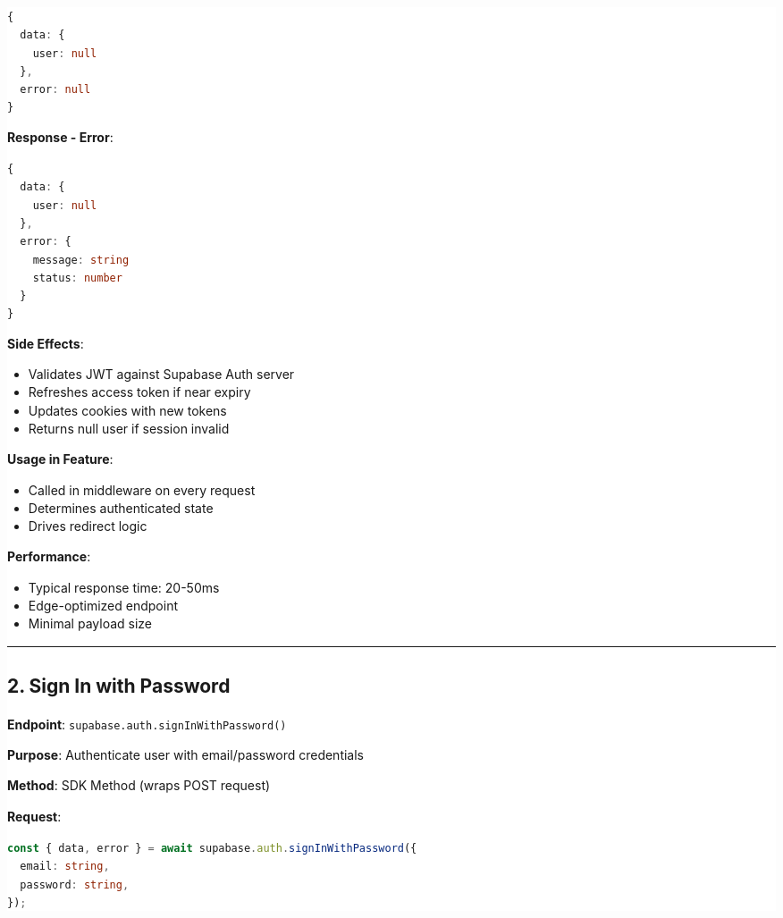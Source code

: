 ```typescript
{
  data: {
    user: null
  },
  error: null
}
```

**Response - Error**:

```typescript
{
  data: {
    user: null
  },
  error: {
    message: string
    status: number
  }
}
```

**Side Effects**:

- Validates JWT against Supabase Auth server
- Refreshes access token if near expiry
- Updates cookies with new tokens
- Returns null user if session invalid

**Usage in Feature**:

- Called in middleware on every request
- Determines authenticated state
- Drives redirect logic

**Performance**:

- Typical response time: 20-50ms
- Edge-optimized endpoint
- Minimal payload size

---

## 2. Sign In with Password

**Endpoint**: `supabase.auth.signInWithPassword()`

**Purpose**: Authenticate user with email/password credentials

**Method**: SDK Method (wraps POST request)

**Request**:

```typescript
const { data, error } = await supabase.auth.signInWithPassword({
  email: string,
  password: string,
});
```
